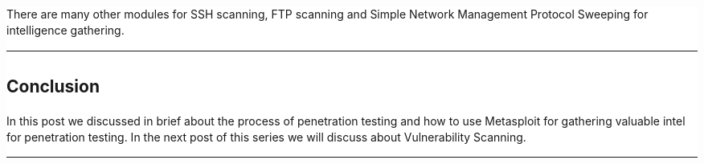 There are many other modules for SSH scanning, FTP scanning and Simple Network Management Protocol Sweeping for intelligence gathering.

---

## Conclusion
In this post we discussed in brief about the process of penetration testing and how to use Metasploit for gathering valuable intel for penetration testing. In the next post of this series we will discuss about Vulnerability Scanning.

---
